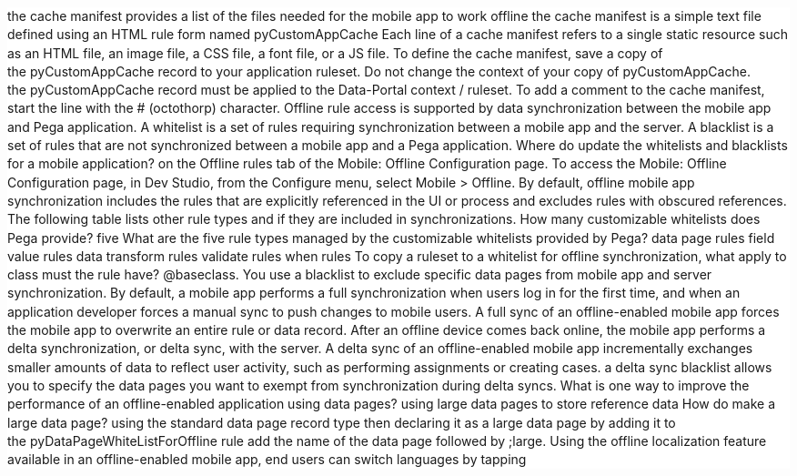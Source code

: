 the cache manifest provides
	a list of the files needed for the mobile app to work offline
the cache manifest is
	a simple text file defined using an HTML rule form named
	pyCustomAppCache
Each line of a cache manifest refers to
	a single static resource such as an HTML file, an image file, a CSS file, a font file, or a JS file.
To define the cache manifest, save a copy of
	the pyCustomAppCache record to your application ruleset.
	Do not change the context of
	your copy of pyCustomAppCache. the pyCustomAppCache record must be applied to the Data-Portal context / ruleset.
To add a comment to the cache manifest, start the line with the
	# (octothorp) character.
Offline rule access is supported by
	data synchronization between the mobile app and Pega application.
A whitelist is
	a set of rules requiring synchronization between a mobile app and the server.
A blacklist is
	a set of rules that are not synchronized between a mobile app and a Pega application.
Where do update the whitelists and blacklists for a mobile application?
	on the Offline rules tab of the Mobile: Offline Configuration page. To access the Mobile: Offline Configuration page, in Dev Studio, from the Configure menu, select Mobile > Offline.
By default, offline mobile app synchronization includes the rules that are
	explicitly referenced in the UI or process and excludes rules
	with obscured references.
The following table lists other rule types and if they are included in synchronizations.
How many customizable whitelists does Pega provide?
	five
What are the five rule types managed by the customizable whitelists provided by Pega?
	data page rules
	field value rules
	data transform rules
	validate rules
	when rules
To copy a ruleset to a whitelist for offline synchronization, what apply to class must the rule have?
	@baseclass.
You use a blacklist to exclude
	specific data pages from mobile app and server synchronization.
By default, a mobile app performs a full synchronization when
	users log in for the first time, and when
	an application developer forces a manual sync to push changes to mobile users.
A full sync of an offline-enabled mobile app
	forces the mobile app to overwrite an entire rule or data record.
After an offline device comes back online, the mobile app performs
	a delta synchronization, or delta sync, with the server.
A delta sync of an offline-enabled mobile app incrementally
	exchanges smaller amounts of data to reflect user activity, such as performing assignments or creating cases.
a delta sync blacklist allows you to specify
	the data pages you want to exempt from synchronization during delta syncs.
What is one way to improve the performance of an offline-enabled application using data pages?
	using large data pages to store reference data
How do make a large data page?
	using the standard data page record type
	then declaring it as a large data page by
	adding it to the pyDataPageWhiteListForOffline rule
	add the name of the data page followed by ;large.
Using the offline localization feature available in an offline-enabled mobile app, end users can switch languages by tapping